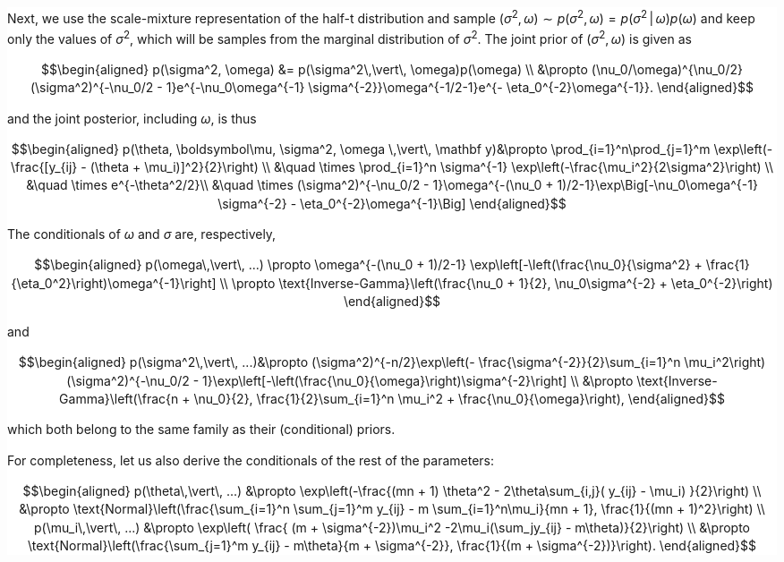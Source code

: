 
Next, we use the scale-mixture representation of the half-t distribution and sample $(\sigma^2, \omega) \sim p(\sigma^2, \omega) = p(\sigma^2\,\vert\, \omega)p(\omega)$ and keep only the values of $\sigma^2$, which will be samples from the marginal distribution of $\sigma^2$. The joint prior of $(\sigma^2, \omega)$ is given as


$$\begin{aligned}
p(\sigma^2, \omega) &= p(\sigma^2\,\vert\, \omega)p(\omega) \\
&\propto (\nu_0/\omega)^{\nu_0/2}(\sigma^2)^{-\nu_0/2 - 1}e^{-\nu_0\omega^{-1} \sigma^{-2}}\omega^{-1/2-1}e^{- \eta_0^{-2}\omega^{-1}}.
\end{aligned}$$


and the joint posterior, including $\omega$, is thus


$$\begin{aligned}
p(\theta, \boldsymbol\mu, \sigma^2, \omega \,\vert\, \mathbf y)&\propto \prod_{i=1}^n\prod_{j=1}^m \exp\left(-\frac{[y_{ij} - (\theta + \mu_i)]^2}{2}\right) \\
&\quad \times \prod_{i=1}^n \sigma^{-1} \exp\left(-\frac{\mu_i^2}{2\sigma^2}\right) \\
&\quad \times e^{-\theta^2/2}\\
&\quad \times (\sigma^2)^{-\nu_0/2 - 1}\omega^{-(\nu_0 + 1)/2-1}\exp\Big[-\nu_0\omega^{-1} \sigma^{-2} - \eta_0^{-2}\omega^{-1}\Big]
\end{aligned}$$


The conditionals of $\omega$ and $\sigma$ are, respectively,


$$\begin{aligned}
p(\omega\,\vert\, ...) \propto \omega^{-(\nu_0 + 1)/2-1} \exp\left[-\left(\frac{\nu_0}{\sigma^2} + \frac{1}{\eta_0^2}\right)\omega^{-1}\right] \\
\propto \text{Inverse-Gamma}\left(\frac{\nu_0 + 1}{2}, \nu_0\sigma^{-2} + \eta_0^{-2}\right)
\end{aligned}$$


and


$$\begin{aligned}
p(\sigma^2\,\vert\, ...)&\propto (\sigma^2)^{-n/2}\exp\left(- \frac{\sigma^{-2}}{2}\sum_{i=1}^n \mu_i^2\right)(\sigma^2)^{-\nu_0/2 - 1}\exp\left[-\left(\frac{\nu_0}{\omega}\right)\sigma^{-2}\right] \\
&\propto \text{Inverse-Gamma}\left(\frac{n + \nu_0}{2}, \frac{1}{2}\sum_{i=1}^n \mu_i^2 + \frac{\nu_0}{\omega}\right),
\end{aligned}$$


which both belong to the same family as their (conditional) priors. 

For completeness, let us also derive the conditionals of the rest of the parameters:


$$\begin{aligned}
p(\theta\,\vert\, ...) &\propto \exp\left(-\frac{(mn + 1) \theta^2 - 2\theta\sum_{i,j}( y_{ij}  - \mu_i) }{2}\right) \\
&\propto \text{Normal}\left(\frac{\sum_{i=1}^n \sum_{j=1}^m y_{ij} - m \sum_{i=1}^n\mu_i}{mn + 1}, \frac{1}{(mn + 1)^2}\right) \\
p(\mu_i\,\vert\, ...) &\propto \exp\left( \frac{  (m + \sigma^{-2})\mu_i^2 -2\mu_i(\sum_jy_{ij} - m\theta)}{2}\right) \\
&\propto \text{Normal}\left(\frac{\sum_{j=1}^m y_{ij} - m\theta}{m + \sigma^{-2}}, \frac{1}{(m + \sigma^{-2})}\right).
\end{aligned}$$
